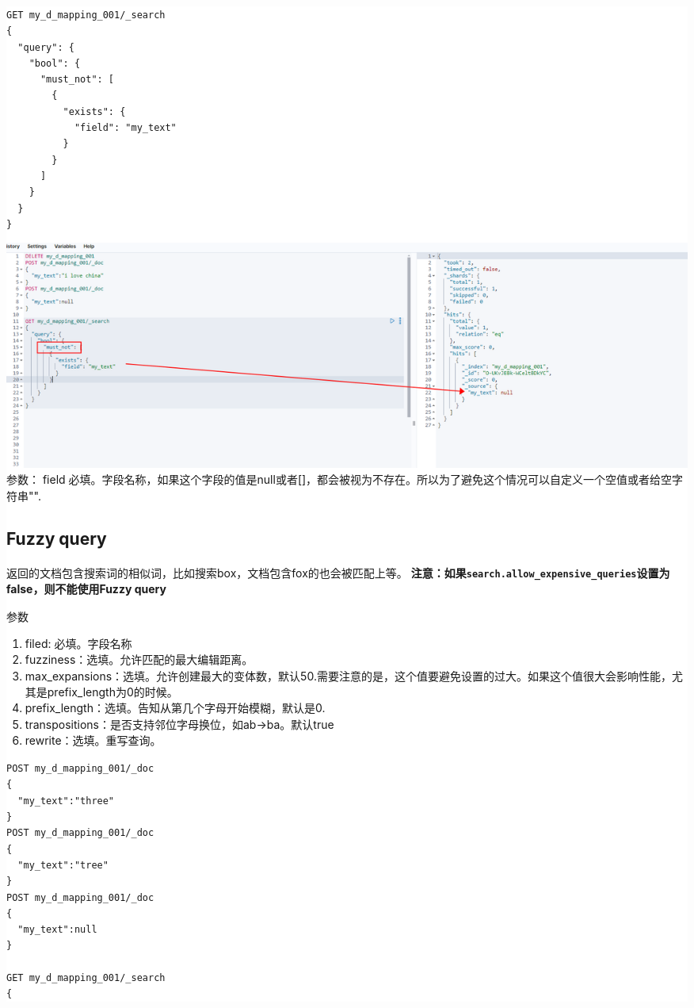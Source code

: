 ```
GET my_d_mapping_001/_search
{
  "query": {
    "bool": {
      "must_not": [
        {
          "exists": {
            "field": "my_text"
          }
        }
      ]
    }
  }
}

```

![img_24.png](img_24.png)
参数： field 必填。字段名称，如果这个字段的值是null或者[]，都会被视为不存在。所以为了避免这个情况可以自定义一个空值或者给空字符串"".

## Fuzzy query

返回的文档包含搜索词的相似词，比如搜索box，文档包含fox的也会被匹配上等。
**注意：如果`search.allow_expensive_queries`设置为false，则不能使用Fuzzy query**

参数

1. filed: 必填。字段名称
2. fuzziness：选填。允许匹配的最大编辑距离。
3. max_expansions：选填。允许创建最大的变体数，默认50.需要注意的是，这个值要避免设置的过大。如果这个值很大会影响性能，尤其是prefix_length为0的时候。
4. prefix_length：选填。告知从第几个字母开始模糊，默认是0.
5. transpositions：是否支持邻位字母换位，如ab->ba。默认true
6. rewrite：选填。重写查询。

```
POST my_d_mapping_001/_doc
{
  "my_text":"three"
}
POST my_d_mapping_001/_doc
{
  "my_text":"tree"
}
POST my_d_mapping_001/_doc
{
  "my_text":null
}

GET my_d_mapping_001/_search
{
```